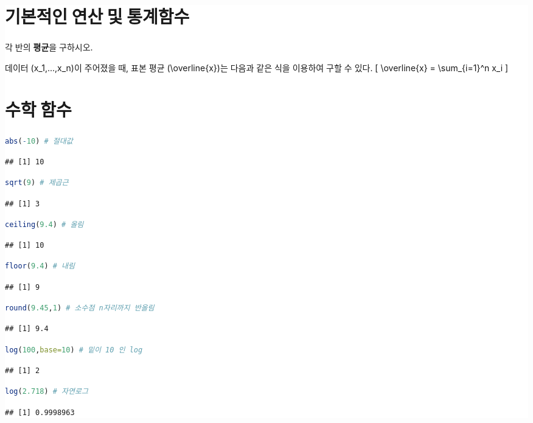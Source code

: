 기본적인 연산 및 통계함수
================

각 반의 **평균**을 구하시오.

데이터 \(x_1,...,x_n\)이 주어졌을 때, 표본 평균 \(\overline{x}\)는 다음과 같은 식을 이용하여 구할 수
있다. \[
\overline{x} = \sum_{i=1}^n x_i
\]

# 수학 함수

``` r
abs(-10) # 절대값
```

    ## [1] 10

``` r
sqrt(9) # 제곱근
```

    ## [1] 3

``` r
ceiling(9.4) # 올림
```

    ## [1] 10

``` r
floor(9.4) # 내림
```

    ## [1] 9

``` r
round(9.45,1) # 소수점 n자리까지 반올림
```

    ## [1] 9.4

``` r
log(100,base=10) # 밑이 10 인 log
```

    ## [1] 2

``` r
log(2.718) # 자연로그
```

    ## [1] 0.9998963
